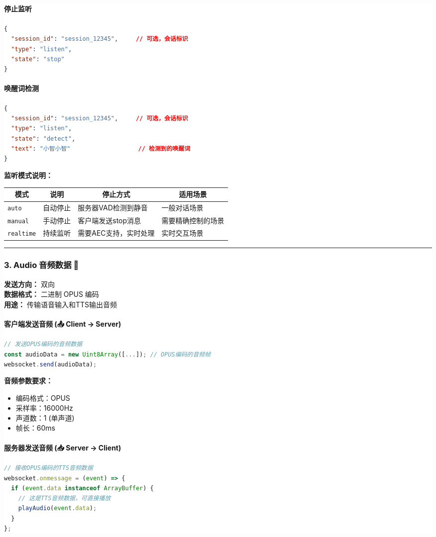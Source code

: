 #### 停止监听

```json
{
  "session_id": "session_12345",     // 可选，会话标识
  "type": "listen",
  "state": "stop"
}
```

#### 唤醒词检测

```json
{
  "session_id": "session_12345",     // 可选，会话标识
  "type": "listen",
  "state": "detect",
  "text": "小智小智"                   // 检测到的唤醒词
}
```

**监听模式说明：**

| 模式 | 说明 | 停止方式 | 适用场景 |
|------|------|----------|----------|
| `auto` | 自动停止 | 服务器VAD检测到静音 | 一般对话场景 |
| `manual` | 手动停止 | 客户端发送stop消息 | 需要精确控制的场景 |
| `realtime` | 持续监听 | 需要AEC支持，实时处理 | 实时交互场景 |

---

### 3. Audio 音频数据 🔄

**发送方向：** 双向  
**数据格式：** 二进制 OPUS 编码  
**用途：** 传输语音输入和TTS输出音频

#### 客户端发送音频 (📤 Client → Server)

```javascript
// 发送OPUS编码的音频数据
const audioData = new Uint8Array([...]); // OPUS编码的音频帧
websocket.send(audioData);
```

**音频参数要求：**
- 编码格式：OPUS
- 采样率：16000Hz
- 声道数：1 (单声道)
- 帧长：60ms

#### 服务器发送音频 (📥 Server → Client)

```javascript
// 接收OPUS编码的TTS音频数据
websocket.onmessage = (event) => {
  if (event.data instanceof ArrayBuffer) {
    // 这是TTS音频数据，可直接播放
    playAudio(event.data);
  }
};
```
